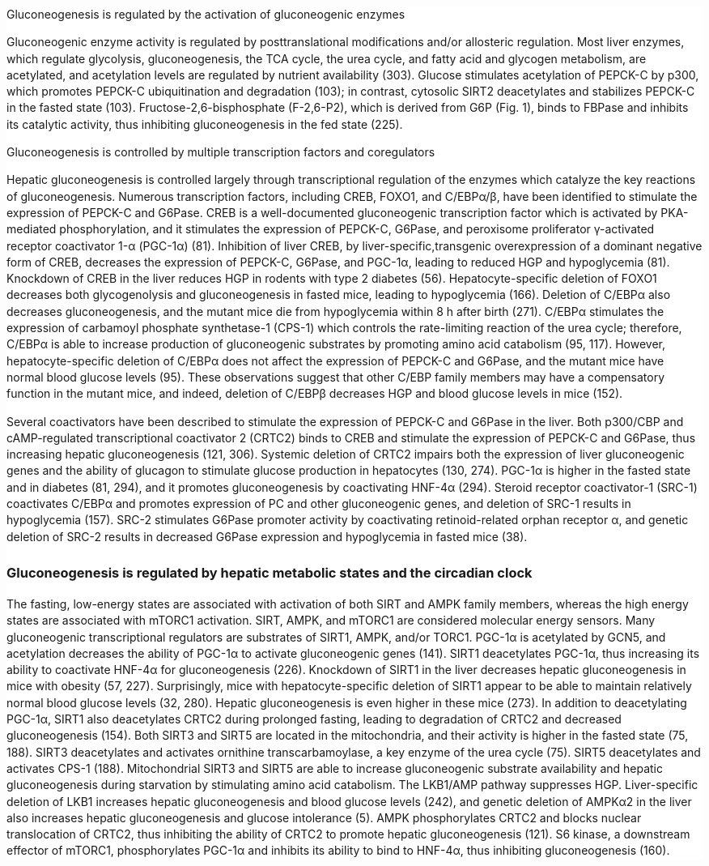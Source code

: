 Gluconeogenesis is regulated by the activation of gluconeogenic enzymes

Gluconeogenic enzyme activity is regulated by posttranslational modifications and/or allosteric regulation. Most liver enzymes, which regulate glycolysis, gluconeogenesis, the TCA cycle, the urea cycle, and fatty acid and glycogen metabolism, are acetylated, and acetylation levels are regulated by nutrient availability (303). Glucose stimulates acetylation of PEPCK-C by p300, which promotes PEPCK-C ubiquitination and degradation (103); in contrast, cytosolic SIRT2 deacetylates and stabilizes PEPCK-C in the fasted state (103). Fructose-2,6-bisphosphate (F-2,6-P2), which is derived from G6P (Fig. 1), binds to FBPase and inhibits its catalytic activity, thus inhibiting gluconeogenesis in the fed state (225).

Gluconeogenesis is controlled by multiple transcription factors and coregulators

Hepatic gluconeogenesis is controlled largely through transcriptional regulation of the enzymes which catalyze the key reactions of gluconeogenesis. Numerous transcription factors, including CREB, FOXO1, and C/EBPα/β, have been identified to stimulate the expression of PEPCK-C and G6Pase. CREB is a well-documented gluconeogenic transcription factor which is activated by PKA-mediated phosphorylation, and it stimulates the expression of PEPCK-C, G6Pase, and peroxisome proliferator γ-activated receptor coactivator 1-α (PGC-1α) (81). Inhibition of liver CREB, by liver-specific,transgenic overexpression of a dominant negative form of CREB, decreases the expression of PEPCK-C, G6Pase, and PGC-1α, leading to reduced HGP and hypoglycemia (81). Knockdown of CREB in the liver reduces HGP in rodents with type 2 diabetes (56). Hepatocyte-specific deletion of FOXO1 decreases both glycogenolysis and gluconeogenesis in fasted mice, leading to hypoglycemia (166). Deletion of C/EBPα also decreases gluconeogenesis, and the mutant mice die from hypoglycemia within 8 h after birth (271). C/EBPα stimulates the expression of carbamoyl phosphate synthetase-1 (CPS-1) which controls the rate-limiting reaction of the urea cycle; therefore, C/EBPα is able to increase production of gluconeogenic substrates by promoting amino acid catabolism (95, 117). However, hepatocyte-specific deletion of C/EBPα does not affect the expression of PEPCK-C and G6Pase, and the mutant mice have normal blood glucose levels (95). These observations suggest that other C/EBP family members may have a compensatory function in the mutant mice, and indeed, deletion of C/EBPβ decreases HGP and blood glucose levels in mice (152).

Several coactivators have been described to stimulate the expression of PEPCK-C and G6Pase in the liver. Both p300/CBP and cAMP-regulated transcriptional coactivator 2 (CRTC2) binds to CREB and stimulate the expression of PEPCK-C and G6Pase, thus increasing hepatic gluconeogenesis (121, 306). Systemic deletion of CRTC2 impairs both the expression of liver gluconeogenic genes and the ability of glucagon to stimulate glucose production in hepatocytes (130, 274). PGC-1α is higher in the fasted state and in diabetes (81, 294), and it promotes gluconeogenesis by coactivating HNF-4α (294). Steroid receptor coactivator-1 (SRC-1) coactivates C/EBPα and promotes expression of PC and other gluconeogenic genes, and deletion of SRC-1 results in hypoglycemia (157). SRC-2 stimulates G6Pase promoter activity by coactivating retinoid-related orphan receptor α, and genetic deletion of SRC-2 results in decreased G6Pase expression and hypoglycemia in fasted mice (38).

### Gluconeogenesis is regulated by hepatic metabolic states and the circadian clock

The fasting, low-energy states are associated with activation of both SIRT and AMPK family members, whereas the high energy states are associated with mTORC1 activation. SIRT, AMPK, and mTORC1 are considered molecular energy sensors. Many gluconeogenic transcriptional regulators are substrates of SIRT1, AMPK, and/or TORC1. PGC-1α is acetylated by GCN5, and acetylation decreases the ability of PGC-1α to activate gluconeogenic genes (141). SIRT1 deacetylates PGC-1α, thus increasing its ability to coactivate HNF-4α for gluconeogenesis (226). Knockdown of SIRT1 in the liver decreases hepatic gluconeogenesis in mice with obesity (57, 227). Surprisingly, mice with hepatocyte-specific deletion of SIRT1 appear to be able to maintain relatively normal blood glucose levels (32, 280). Hepatic gluconeogenesis is even higher in these mice (273). In addition to deacetylating PGC-1α, SIRT1 also deacetylates CRTC2 during prolonged fasting, leading to degradation of CRTC2 and decreased gluconeogenesis (154). Both SIRT3 and SIRT5 are located in the mitochondria, and their activity is higher in the fasted state (75, 188). SIRT3 deacetylates and activates ornithine transcarbamoylase, a key enzyme of the urea cycle (75). SIRT5 deacetylates and activates CPS-1 (188). Mitochondrial SIRT3 and SIRT5 are able to increase gluconeogenic substrate availability and hepatic gluconeogenesis during starvation by stimulating amino acid catabolism. The LKB1/AMP pathway suppresses HGP. Liver-specific deletion of LKB1 increases hepatic gluconeogenesis and blood glucose levels (242), and genetic deletion of AMPKα2 in the liver also increases hepatic gluconeogenesis and glucose intolerance (5). AMPK phosphorylates CRTC2 and blocks nuclear translocation of CRTC2, thus inhibiting the ability of CRTC2 to promote hepatic gluconeogenesis (121). S6 kinase, a downstream effector of mTORC1, phosphorylates PGC-1α and inhibits its ability to bind to HNF-4α, thus inhibiting gluconeogenesis (160).
